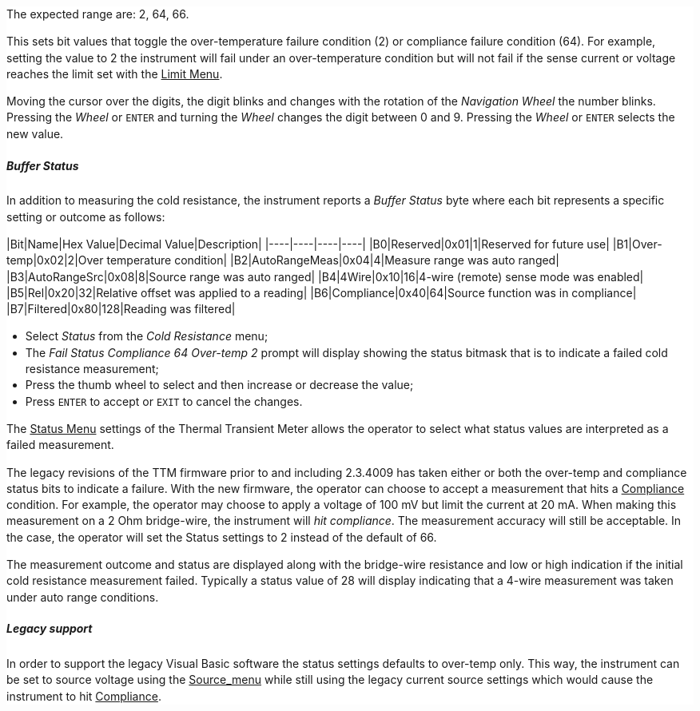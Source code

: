 The expected range are: 2, 64, 66.

This sets bit values that toggle the over-temperature failure condition (2) or compliance failure condition (64). For example, setting the value to 2 the instrument will fail under an over-temperature condition but will not fail if the sense current or voltage reaches the limit set with the [Limit Menu](#Limit_menu).

Moving the cursor over the digits, the digit blinks and changes with the rotation of the _Navigation Wheel_ the number blinks. Pressing the _Wheel_ or `ENTER` and turning the _Wheel_ changes the digit between 0 and 9. Pressing the _Wheel_ or `ENTER` selects the new value.

<a name="Buffer-Status"></a>
##### Buffer Status

In addition to measuring the cold resistance, the instrument reports a _Buffer Status_ byte where each bit represents a specific setting or outcome as follows:

|Bit|Name|Hex Value|Decimal Value|Description|
|----|----|----|----|
|B0|Reserved|0x01|1|Reserved for future use|
|B1|Over-temp|0x02|2|Over temperature condition|
|B2|AutoRangeMeas|0x04|4|Measure range was auto ranged|
|B3|AutoRangeSrc|0x08|8|Source range was auto ranged|
|B4|4Wire|0x10|16|4-wire (remote) sense mode was enabled|
|B5|Rel|0x20|32|Relative offset was applied to a reading|
|B6|Compliance|0x40|64|Source function was in compliance|
|B7|Filtered|0x80|128|Reading was filtered|

- Select _Status_ from the _Cold Resistance_ menu;
- The _Fail Status Compliance 64 Over-temp 2_ prompt will display showing the status bitmask that is to indicate a failed cold resistance measurement;
- Press the thumb wheel to select and then increase or decrease the value;
- Press `ENTER` to accept or `EXIT` to cancel the changes.

The [Status Menu](#Status_menu) settings of the Thermal Transient Meter allows the operator to select what status values are interpreted as a failed measurement.

The legacy revisions of the TTM firmware prior to and including 2.3.4009 has taken either or both the over-temp and compliance status bits to indicate a failure. With the new firmware, the operator can choose to accept a measurement that hits a [Compliance](#Compliance) condition. For example, the operator may choose to apply a voltage of 100 mV but limit the current at 20 mA. When making this measurement on a 2 Ohm bridge-wire, the instrument will _hit compliance_. The measurement accuracy will still be acceptable. In the case, the operator will set the Status settings to 2 instead of the default of 66.

The measurement outcome and status are displayed along with the bridge-wire resistance and low or high indication if the initial cold resistance measurement failed. Typically a status value of 28 will display indicating that a 4-wire measurement was taken under auto range conditions.

##### Legacy support
In order to support the legacy Visual Basic software the status settings defaults to over-temp only. This way, the instrument can be set to source voltage using the [Source_menu](#Source_menu) while still using the legacy current source settings which would cause the instrument to hit [Compliance](#Compliance).
